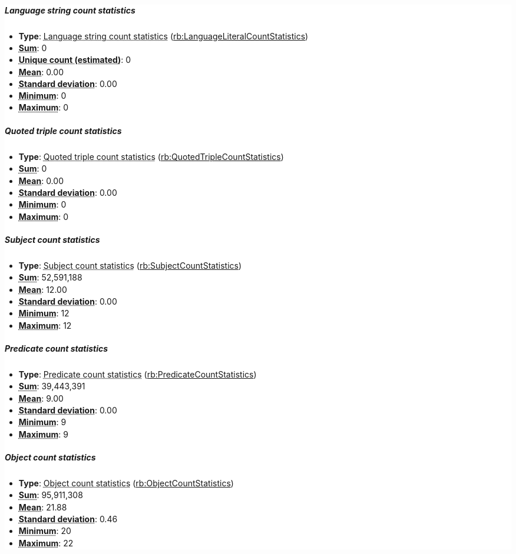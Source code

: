 ##### Language string count statistics

- **Type**: <abbr title="Statistics about the number of language literals in the dataset.">Language string count statistics</abbr> ([rb:LanguageLiteralCountStatistics](https://w3id.org/riverbench/schema/metadata#LanguageLiteralCountStatistics))
- **<abbr title="Sum of all values in the distribution. In statistics about counts, this corresponds to the total number of given elements in the dataset.">Sum</abbr>**: 0
- **<abbr title="Only used for count statistics. Indicates how many unique elements are in the entire dataset. The value is estimated with a Bloom filter and is accurate to ~1%.">Unique count (estimated)</abbr>**: 0
- **<abbr title="Arithmetic mean of a distribution">Mean</abbr>**: 0.00
- **<abbr title="Standard deviation of a distribution">Standard deviation</abbr>**: 0.00
- **<abbr title="Minimum value of a distribution">Minimum</abbr>**: 0
- **<abbr title="Maximum value of a distribution">Maximum</abbr>**: 0

##### Quoted triple count statistics

- **Type**: <abbr title="Statistics about the number of quoted triples in the dataset.">Quoted triple count statistics</abbr> ([rb:QuotedTripleCountStatistics](https://w3id.org/riverbench/schema/metadata#QuotedTripleCountStatistics))
- **<abbr title="Sum of all values in the distribution. In statistics about counts, this corresponds to the total number of given elements in the dataset.">Sum</abbr>**: 0
- **<abbr title="Arithmetic mean of a distribution">Mean</abbr>**: 0.00
- **<abbr title="Standard deviation of a distribution">Standard deviation</abbr>**: 0.00
- **<abbr title="Minimum value of a distribution">Minimum</abbr>**: 0
- **<abbr title="Maximum value of a distribution">Maximum</abbr>**: 0

##### Subject count statistics

- **Type**: <abbr title="Statistics about the number of subjects in the dataset.">Subject count statistics</abbr> ([rb:SubjectCountStatistics](https://w3id.org/riverbench/schema/metadata#SubjectCountStatistics))
- **<abbr title="Sum of all values in the distribution. In statistics about counts, this corresponds to the total number of given elements in the dataset.">Sum</abbr>**: 52,591,188
- **<abbr title="Arithmetic mean of a distribution">Mean</abbr>**: 12.00
- **<abbr title="Standard deviation of a distribution">Standard deviation</abbr>**: 0.00
- **<abbr title="Minimum value of a distribution">Minimum</abbr>**: 12
- **<abbr title="Maximum value of a distribution">Maximum</abbr>**: 12

##### Predicate count statistics

- **Type**: <abbr title="Statistics about the number of predicates in the dataset.">Predicate count statistics</abbr> ([rb:PredicateCountStatistics](https://w3id.org/riverbench/schema/metadata#PredicateCountStatistics))
- **<abbr title="Sum of all values in the distribution. In statistics about counts, this corresponds to the total number of given elements in the dataset.">Sum</abbr>**: 39,443,391
- **<abbr title="Arithmetic mean of a distribution">Mean</abbr>**: 9.00
- **<abbr title="Standard deviation of a distribution">Standard deviation</abbr>**: 0.00
- **<abbr title="Minimum value of a distribution">Minimum</abbr>**: 9
- **<abbr title="Maximum value of a distribution">Maximum</abbr>**: 9

##### Object count statistics

- **Type**: <abbr title="Statistics about the number of objects in the dataset.">Object count statistics</abbr> ([rb:ObjectCountStatistics](https://w3id.org/riverbench/schema/metadata#ObjectCountStatistics))
- **<abbr title="Sum of all values in the distribution. In statistics about counts, this corresponds to the total number of given elements in the dataset.">Sum</abbr>**: 95,911,308
- **<abbr title="Arithmetic mean of a distribution">Mean</abbr>**: 21.88
- **<abbr title="Standard deviation of a distribution">Standard deviation</abbr>**: 0.46
- **<abbr title="Minimum value of a distribution">Minimum</abbr>**: 20
- **<abbr title="Maximum value of a distribution">Maximum</abbr>**: 22
